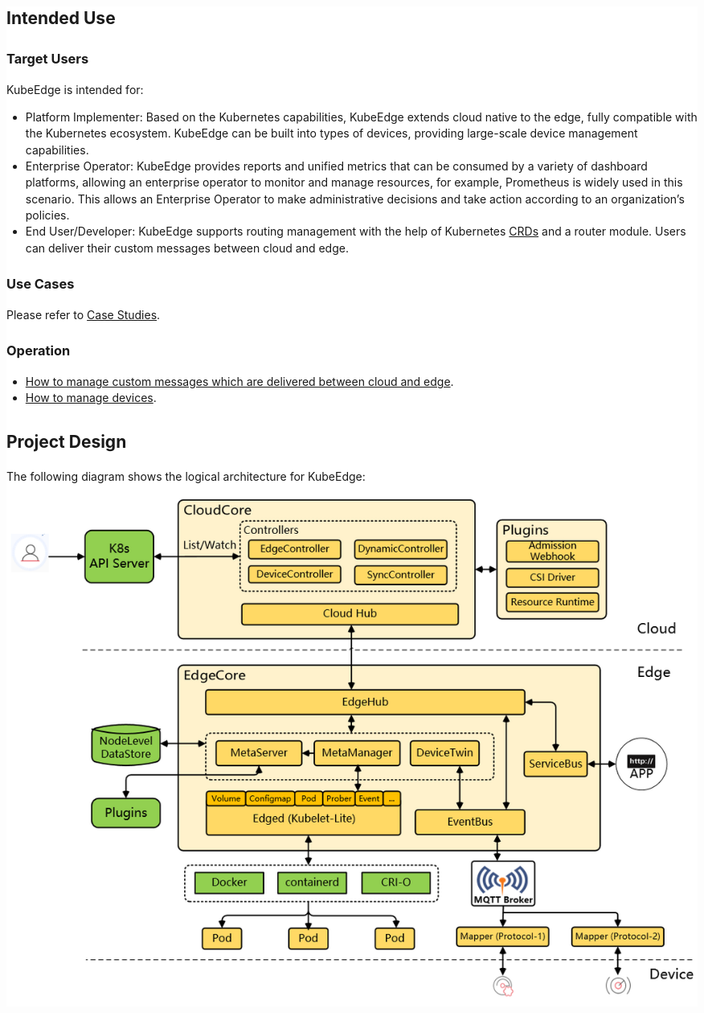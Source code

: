 ## Intended Use

### Target Users

KubeEdge is intended for:

- Platform Implementer: Based on the Kubernetes capabilities, KubeEdge extends cloud native to the edge, fully compatible with the Kubernetes ecosystem. KubeEdge can be built into types of devices, providing large-scale device management capabilities.
- Enterprise Operator: KubeEdge provides reports and unified metrics that can be consumed by a variety of dashboard platforms, allowing an enterprise operator to monitor and manage resources, for example, Prometheus is widely used in this scenario. This allows an Enterprise Operator to make administrative decisions and take action according to an organization’s policies.
- End User/Developer: KubeEdge supports routing management with the help of Kubernetes [CRDs](https://kubernetes.io/docs/concepts/extend-kubernetes/api-extension/custom-resources/#customresourcedefinitions) and a router module. Users can deliver their custom messages between cloud and edge.

### Use Cases

Please refer to [Case Studies](#case-studies).

### Operation

- [How to manage custom messages which are delivered between cloud and edge](https://kubeedge.io/en/docs/developer/custom_message_deliver/).
- [How to manage devices](https://kubeedge.io/en/docs/developer/device_crd/).

## Project Design

The following diagram shows the logical architecture for KubeEdge: 

<img src="assets/kubeedge_arch.png">